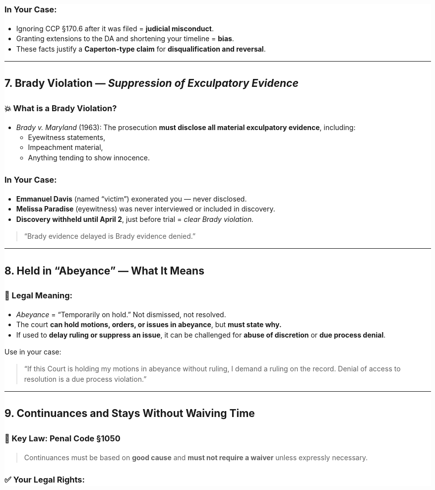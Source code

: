 ### In Your Case:

- Ignoring CCP §170.6 after it was filed = **judicial misconduct**.
- Granting extensions to the DA and shortening your timeline = **bias**.
- These facts justify a **Caperton-type claim** for **disqualification and reversal**.

---

## 7. **Brady Violation** — *Suppression of Exculpatory Evidence*

### 💥 What is a Brady Violation?

- *Brady v. Maryland* (1963): The prosecution **must disclose all material exculpatory evidence**, including:
  - Eyewitness statements,
  - Impeachment material,
  - Anything tending to show innocence.

### In Your Case:

- **Emmanuel Davis** (named “victim”) exonerated you — never disclosed.
- **Melissa Paradise** (eyewitness) was never interviewed or included in discovery.
- **Discovery withheld until April 2**, just before trial = *clear Brady violation.*

> “Brady evidence delayed is Brady evidence denied.”

---

## 8. **Held in “Abeyance”** — What It Means

### 🧾 Legal Meaning:

- *Abeyance* = “Temporarily on hold.” Not dismissed, not resolved.
- The court **can hold motions, orders, or issues in abeyance**, but **must state why.**
- If used to **delay ruling or suppress an issue**, it can be challenged for **abuse of discretion** or **due process denial**.

Use in your case:
> “If this Court is holding my motions in abeyance without ruling, I demand a ruling on the record. Denial of access to resolution is a due process violation.”

---

## 9. **Continuances and Stays Without Waiving Time**

### 📍 Key Law: Penal Code §1050

> Continuances must be based on **good cause** and **must not require a waiver** unless expressly necessary.

### ✅ Your Legal Rights:
